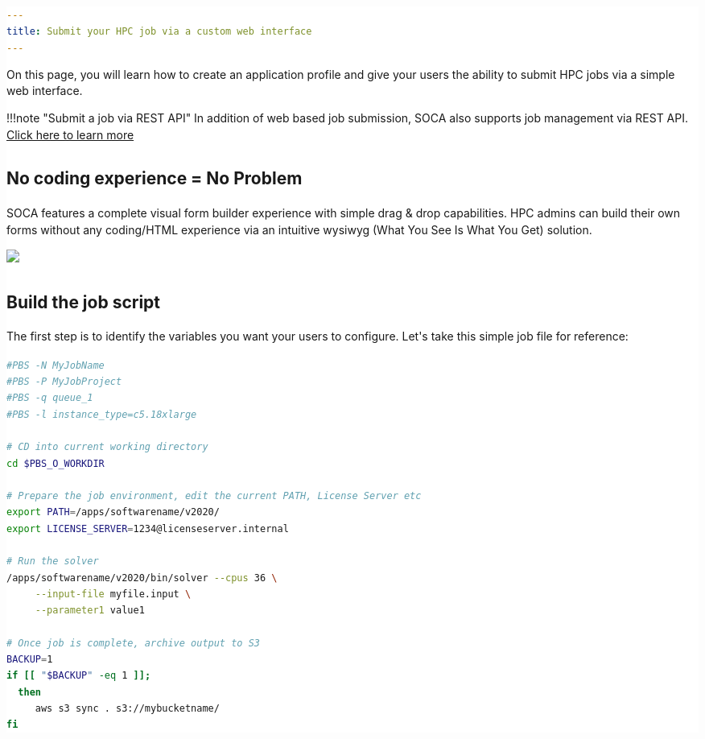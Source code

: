 ```yaml
---
title: Submit your HPC job via a custom web interface
---
```


On this page, you will learn how to create an application profile and give your users the ability to submit HPC jobs via a simple web interface. 

!!!note "Submit a job via REST API"
    In addition of web based job submission, SOCA also supports job management via REST API. [Click here to learn more](../../web-interface/control-hpc-job-with-http-web-rest-api/)


## No coding experience = No Problem 

SOCA features a complete visual form builder experience with simple drag & drop capabilities. HPC admins can build their own forms without any coding/HTML experience via an intuitive wysiwyg (What You See Is What You Get) solution.

![](../imgs/application-profile-alt.gif)

## Build the job script

The first step is to identify the variables you want your users to configure. Let's take this simple job file for reference:

~~~bash
#PBS -N MyJobName
#PBS -P MyJobProject
#PBS -q queue_1
#PBS -l instance_type=c5.18xlarge

# CD into current working directory
cd $PBS_O_WORKDIR 

# Prepare the job environment, edit the current PATH, License Server etc
export PATH=/apps/softwarename/v2020/
export LICENSE_SERVER=1234@licenseserver.internal

# Run the solver
/apps/softwarename/v2020/bin/solver --cpus 36 \
     --input-file myfile.input \
     --parameter1 value1

# Once job is complete, archive output to S3
BACKUP=1
if [[ "$BACKUP" -eq 1 ]]; 
  then
     aws s3 sync . s3://mybucketname/
fi
~~~
